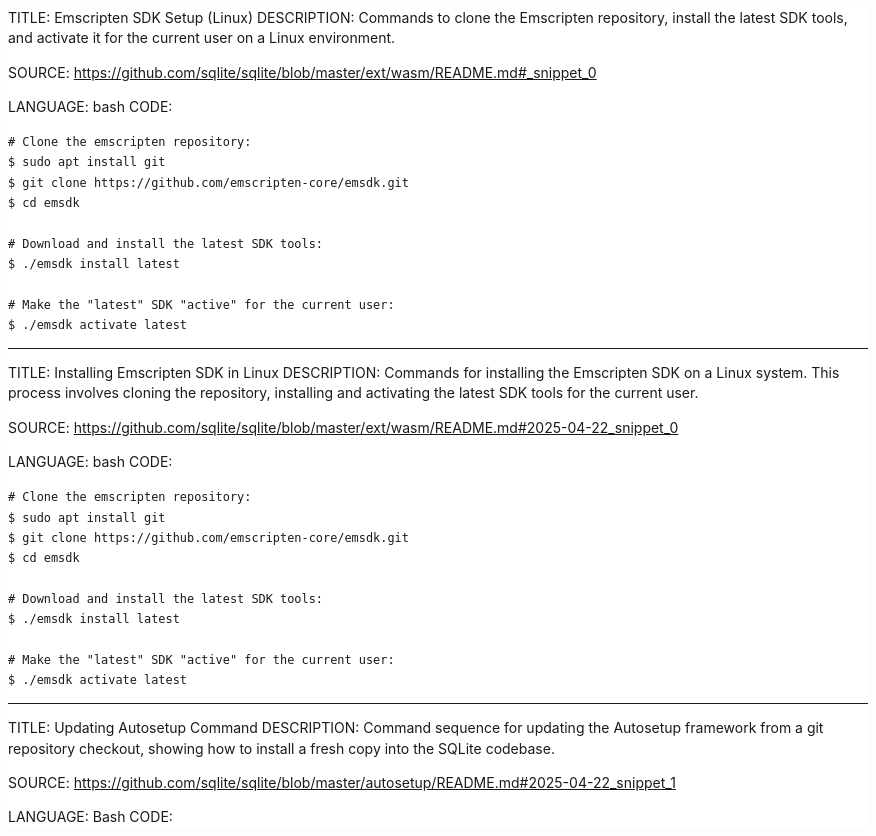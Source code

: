 
TITLE: Emscripten SDK Setup (Linux)
DESCRIPTION: Commands to clone the Emscripten repository, install the latest SDK tools, and activate it for the current user on a Linux environment.

SOURCE: <https://github.com/sqlite/sqlite/blob/master/ext/wasm/README.md#_snippet_0>

LANGUAGE: bash
CODE:

```
# Clone the emscripten repository:
$ sudo apt install git
$ git clone https://github.com/emscripten-core/emsdk.git
$ cd emsdk

# Download and install the latest SDK tools:
$ ./emsdk install latest

# Make the "latest" SDK "active" for the current user:
$ ./emsdk activate latest
```

---

TITLE: Installing Emscripten SDK in Linux
DESCRIPTION: Commands for installing the Emscripten SDK on a Linux system. This process involves cloning the repository, installing and activating the latest SDK tools for the current user.

SOURCE: <https://github.com/sqlite/sqlite/blob/master/ext/wasm/README.md#2025-04-22_snippet_0>

LANGUAGE: bash
CODE:

```
# Clone the emscripten repository:
$ sudo apt install git
$ git clone https://github.com/emscripten-core/emsdk.git
$ cd emsdk

# Download and install the latest SDK tools:
$ ./emsdk install latest

# Make the "latest" SDK "active" for the current user:
$ ./emsdk activate latest
```

---

TITLE: Updating Autosetup Command
DESCRIPTION: Command sequence for updating the Autosetup framework from a git repository checkout, showing how to install a fresh copy into the SQLite codebase.

SOURCE: <https://github.com/sqlite/sqlite/blob/master/autosetup/README.md#2025-04-22_snippet_1>

LANGUAGE: Bash
CODE:
